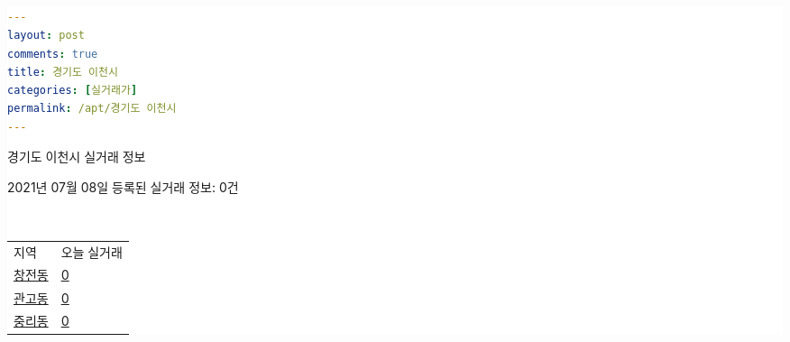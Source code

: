 ```yaml
---
layout: post
comments: true
title: 경기도 이천시
categories: [실거래가]
permalink: /apt/경기도 이천시
---
```


경기도 이천시 실거래 정보

2021년 07월 08일 등록된 실거래 정보: 0건

<script type="text/javascript">
  google.charts.load('current', {'packages':['corechart']});
  google.charts.setOnLoadCallback(drawChart);

  function drawChart() {
    var data = google.visualization.arrayToDataTable([['거래일', '매매', '전월세', '전매'], ['20-07', 155, 93, 25], ['20-08', 192, 91, 38], ['20-09', 192, 97, 32], ['20-10', 231, 105, 40], ['20-11', 247, 104, 46], ['20-12', 302, 121, 57], ['21-01', 316, 147, 53], ['21-02', 312, 122, 39], ['21-03', 427, 168, 51], ['21-04', 314, 143, 28], ['21-05', 333, 120, 31], ['21-06', 306, 149, 6], ['21-07', 11, 9, 1]]);

    var options = {
      title: '최근 유형별 거래량 추이',
      legend: { position: 'bottom' }
    };

    var chart = new google.visualization.LineChart(document.getElementById('columnchart_material'));
    chart.draw(data, (options));
  }
</script>

<div id="columnchart_material" style="width: 95%; margin-left: -35px"></div>
<br>
<table class="sortable">
  <tr>
    <td>지역</td>
    <td>오늘 실거래</td>
  </tr>

  
  <tr class="item">
    <td><a href="경기도 이천시 창전동">창전동</a></td>
    <td><a href="경기도 이천시 창전동">0</a></td>
  </tr>
    

  <tr class="item">
    <td><a href="경기도 이천시 관고동">관고동</a></td>
    <td><a href="경기도 이천시 관고동">0</a></td>
  </tr>
    

  <tr class="item">
    <td><a href="경기도 이천시 중리동">중리동</a></td>
    <td><a href="경기도 이천시 중리동">0</a></td>
  </tr>
    